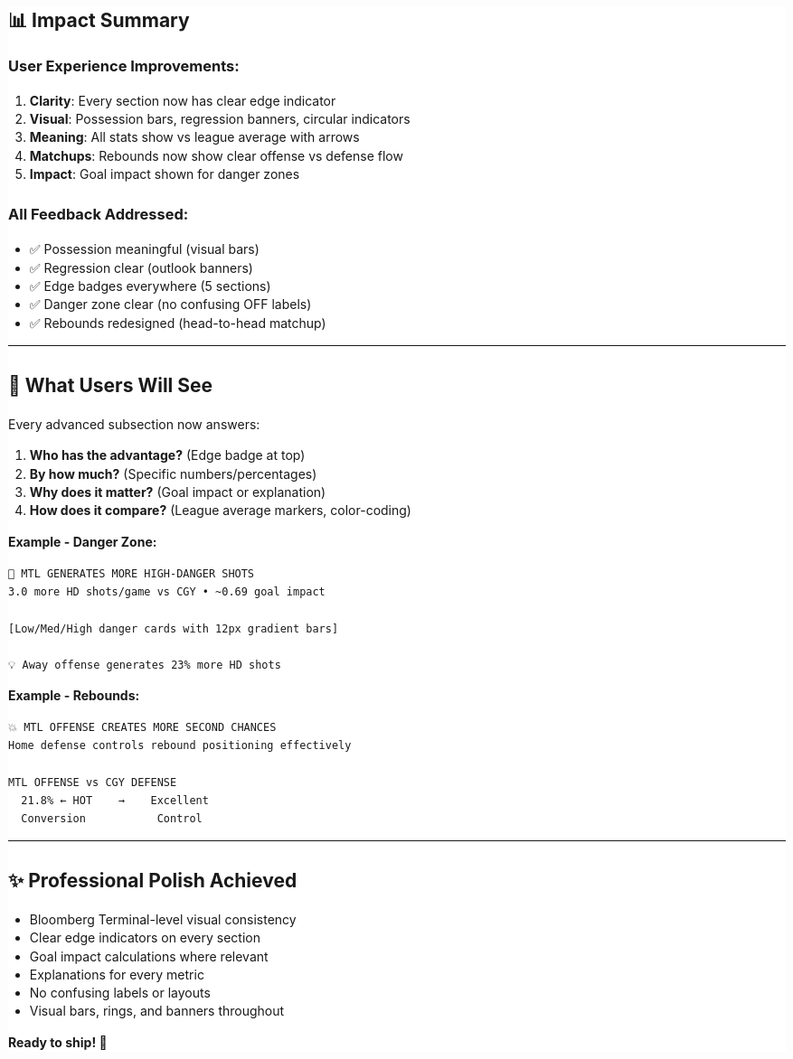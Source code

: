 
## 📊 Impact Summary

### User Experience Improvements:
1. **Clarity**: Every section now has clear edge indicator
2. **Visual**: Possession bars, regression banners, circular indicators
3. **Meaning**: All stats show vs league average with arrows
4. **Matchups**: Rebounds now show clear offense vs defense flow
5. **Impact**: Goal impact shown for danger zones

### All Feedback Addressed:
- ✅ Possession meaningful (visual bars)
- ✅ Regression clear (outlook banners)
- ✅ Edge badges everywhere (5 sections)
- ✅ Danger zone clear (no confusing OFF labels)
- ✅ Rebounds redesigned (head-to-head matchup)

---

## 🎯 What Users Will See

Every advanced subsection now answers:
1. **Who has the advantage?** (Edge badge at top)
2. **By how much?** (Specific numbers/percentages)
3. **Why does it matter?** (Goal impact or explanation)
4. **How does it compare?** (League average markers, color-coding)

**Example - Danger Zone:**
```
🎯 MTL GENERATES MORE HIGH-DANGER SHOTS
3.0 more HD shots/game vs CGY • ~0.69 goal impact

[Low/Med/High danger cards with 12px gradient bars]

💡 Away offense generates 23% more HD shots
```

**Example - Rebounds:**
```
💥 MTL OFFENSE CREATES MORE SECOND CHANCES
Home defense controls rebound positioning effectively

MTL OFFENSE vs CGY DEFENSE
  21.8% ← HOT    →    Excellent
  Conversion           Control
```

---

## ✨ Professional Polish Achieved

- Bloomberg Terminal-level visual consistency
- Clear edge indicators on every section
- Goal impact calculations where relevant
- Explanations for every metric
- No confusing labels or layouts
- Visual bars, rings, and banners throughout

**Ready to ship! 🚀**

